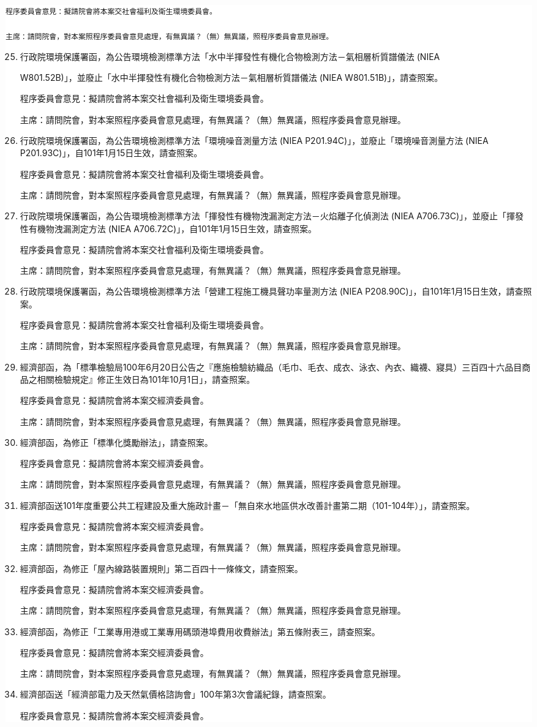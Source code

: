     程序委員會意見：擬請院會將本案交社會福利及衛生環境委員會。

    主席：請問院會，對本案照程序委員會意見處理，有無異議？（無）無異議，照程序委員會意見辦理。

25. 行政院環境保護署函，為公告環境檢測標準方法「水中半揮發性有機化合物檢測方法－氣相層析質譜儀法 (NIEA

    W801.52B)」，並廢止「水中半揮發性有機化合物檢測方法－氣相層析質譜儀法 (NIEA W801.51B)」，請查照案。

    程序委員會意見：擬請院會將本案交社會福利及衛生環境委員會。

    主席：請問院會，對本案照程序委員會意見處理，有無異議？（無）無異議，照程序委員會意見辦理。

26. 行政院環境保護署函，為公告環境檢測標準方法「環境噪音測量方法 (NIEA P201.94C)」，並廢止「環境噪音測量方法 (NIEA P201.93C)」，自101年1月15日生效，請查照案。

    程序委員會意見：擬請院會將本案交社會福利及衛生環境委員會。

    主席：請問院會，對本案照程序委員會意見處理，有無異議？（無）無異議，照程序委員會意見辦理。

27. 行政院環境保護署函，為公告環境檢測標準方法「揮發性有機物洩漏測定方法－火焰離子化偵測法 (NIEA A706.73C)」，並廢止「揮發性有機物洩漏測定方法 (NIEA A706.72C)」，自101年1月15日生效，請查照案。

    程序委員會意見：擬請院會將本案交社會福利及衛生環境委員會。

    主席：請問院會，對本案照程序委員會意見處理，有無異議？（無）無異議，照程序委員會意見辦理。

28. 行政院環境保護署函，為公告環境檢測標準方法「營建工程施工機具聲功率量測方法 (NIEA P208.90C)」，自101年1月15日生效，請查照案。

    程序委員會意見：擬請院會將本案交社會福利及衛生環境委員會。

    主席：請問院會，對本案照程序委員會意見處理，有無異議？（無）無異議，照程序委員會意見辦理。

29. 經濟部函，為「標準檢驗局100年6月20日公告之『應施檢驗紡織品（毛巾、毛衣、成衣、泳衣、內衣、織襪、寢具）三百四十六品目商品之相關檢驗規定』修正生效日為101年10月1日」，請查照案。

    程序委員會意見：擬請院會將本案交經濟委員會。

    主席：請問院會，對本案照程序委員會意見處理，有無異議？（無）無異議，照程序委員會意見辦理。

30. 經濟部函，為修正「標準化獎勵辦法」，請查照案。

    程序委員會意見：擬請院會將本案交經濟委員會。

    主席：請問院會，對本案照程序委員會意見處理，有無異議？（無）無異議，照程序委員會意見辦理。

31. 經濟部函送101年度重要公共工程建設及重大施政計畫－「無自來水地區供水改善計畫第二期（101-104年）」，請查照案。

    程序委員會意見：擬請院會將本案交經濟委員會。

    主席：請問院會，對本案照程序委員會意見處理，有無異議？（無）無異議，照程序委員會意見辦理。

32. 經濟部函，為修正「屋內線路裝置規則」第二百四十一條條文，請查照案。

    程序委員會意見：擬請院會將本案交經濟委員會。

    主席：請問院會，對本案照程序委員會意見處理，有無異議？（無）無異議，照程序委員會意見辦理。

33. 經濟部函，為修正「工業專用港或工業專用碼頭港埠費用收費辦法」第五條附表三，請查照案。

    程序委員會意見：擬請院會將本案交經濟委員會。

    主席：請問院會，對本案照程序委員會意見處理，有無異議？（無）無異議，照程序委員會意見辦理。

34. 經濟部函送「經濟部電力及天然氣價格諮詢會」100年第3次會議紀錄，請查照案。

    程序委員會意見：擬請院會將本案交經濟委員會。
